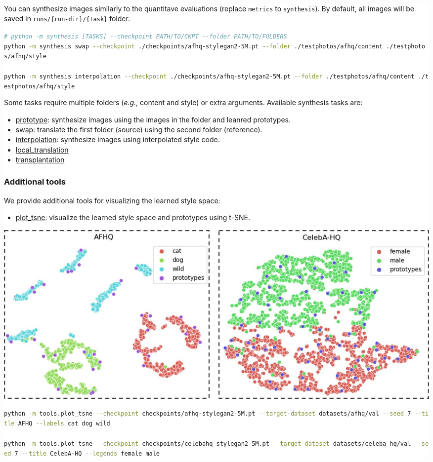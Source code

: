 You can synthesize images similarly to the quantitave evaluations (replace `metrics` to `synthesis`). By default, all images will be saved in `runs/{run-dir}/{task}` folder.

```bash
# python -m synthesis [TASKS] --checkpoint PATH/TO/CKPT --folder PATH/TO/FOLDERS
python -m synthesis swap --checkpoint ./checkpoints/afhq-stylegan2-5M.pt --folder ./testphotos/afhq/content ./testphotos/afhq/style

python -m synthesis interpolation --checkpoint ./checkpoints/afhq-stylegan2-5M.pt --folder ./testphotos/afhq/content ./testphotos/afhq/style
```

Some tasks require multiple folders (*e.g.*, content and style) or extra arguments. Available synthesis tasks are:

- [prototype](synthesis/prototype_synthesizer.py): synthesize images using the images in the folder and leanred prototypes.
- [swap](synthesis/swap_synthesizer.py): translate the first folder (source) using the second folder (reference).
- [interpolation](synthesis/interpolation_synthesizer.py): synthesize images using interpolated style code.
- [local_translation](synthesis/local_translation_synthesizer.py)
- [transplantation](synthesis/transplantation_synthesizer.py)

### Additional tools

We provide additional tools for visualizing the learned style space:

- [plot_tsne](tools/plot_tsne.py): visualize the learned style space and prototypes using t-SNE.

<p align="center">
  <img src="assets/tsne.jpg">
</p>

```bash
python -m tools.plot_tsne --checkpoint checkpoints/afhq-stylegan2-5M.pt --target-dataset datasets/afhq/val --seed 7 --title AFHQ --labels cat dog wild

python -m tools.plot_tsne --checkpoint checkpoints/celebahq-stylegan2-5M.pt --target-dataset datasets/celeba_hq/val --seed 7 --title CelebA-HQ --legends female male
```
